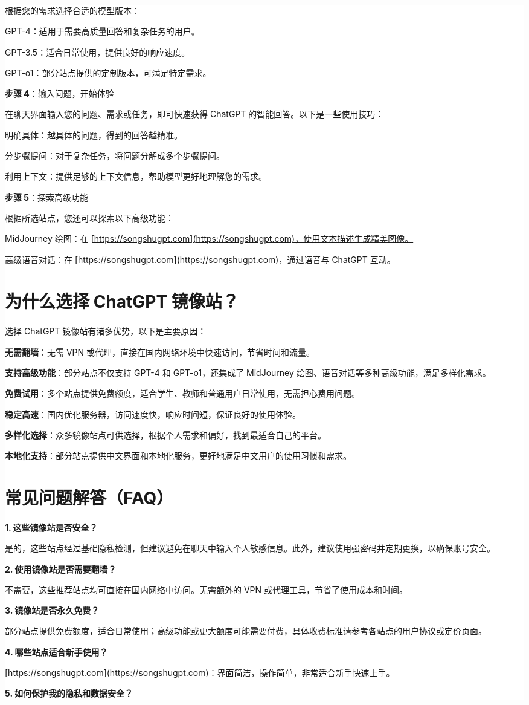 根据您的需求选择合适的模型版本：

GPT-4：适用于需要高质量回答和复杂任务的用户。

GPT-3.5：适合日常使用，提供良好的响应速度。

GPT-o1：部分站点提供的定制版本，可满足特定需求。

**步骤 4**：输入问题，开始体验

在聊天界面输入您的问题、需求或任务，即可快速获得 ChatGPT 的智能回答。以下是一些使用技巧：

明确具体：越具体的问题，得到的回答越精准。

分步骤提问：对于复杂任务，将问题分解成多个步骤提问。

利用上下文：提供足够的上下文信息，帮助模型更好地理解您的需求。

**步骤 5**：探索高级功能

根据所选站点，您还可以探索以下高级功能：

MidJourney 绘图：在  [https://songshugpt.com](https://songshugpt.com)，使用文本描述生成精美图像。

高级语音对话：在  [https://songshugpt.com](https://songshugpt.com)，通过语音与 ChatGPT 互动。

# 为什么选择 ChatGPT 镜像站？

选择 ChatGPT 镜像站有诸多优势，以下是主要原因：

**无需翻墙**：无需 VPN 或代理，直接在国内网络环境中快速访问，节省时间和流量。

**支持高级功能**：部分站点不仅支持 GPT-4 和 GPT-o1，还集成了 MidJourney 绘图、语音对话等多种高级功能，满足多样化需求。

**免费试用**：多个站点提供免费额度，适合学生、教师和普通用户日常使用，无需担心费用问题。

**稳定高速**：国内优化服务器，访问速度快，响应时间短，保证良好的使用体验。

**多样化选择**：众多镜像站点可供选择，根据个人需求和偏好，找到最适合自己的平台。

**本地化支持**：部分站点提供中文界面和本地化服务，更好地满足中文用户的使用习惯和需求。

# 常见问题解答（FAQ）

**1. 这些镜像站是否安全？**

是的，这些站点经过基础隐私检测，但建议避免在聊天中输入个人敏感信息。此外，建议使用强密码并定期更换，以确保账号安全。

**2. 使用镜像站是否需要翻墙？**

不需要，这些推荐站点均可直接在国内网络中访问。无需额外的 VPN 或代理工具，节省了使用成本和时间。

**3. 镜像站是否永久免费？**

部分站点提供免费额度，适合日常使用；高级功能或更大额度可能需要付费，具体收费标准请参考各站点的用户协议或定价页面。

**4. 哪些站点适合新手使用？**

[https://songshugpt.com](https://songshugpt.com)：界面简洁，操作简单，非常适合新手快速上手。

**5. 如何保护我的隐私和数据安全？**
